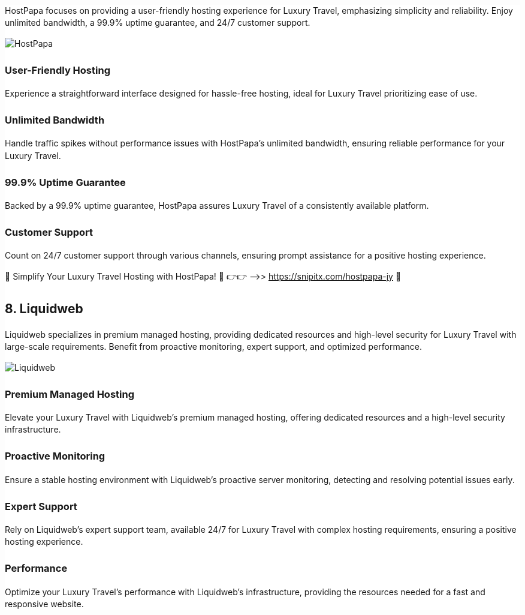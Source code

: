 HostPapa focuses on providing a user-friendly hosting experience for Luxury Travel, emphasizing simplicity and reliability. Enjoy unlimited bandwidth, a 99.9% uptime guarantee, and 24/7 customer support.

![HostPapa](https://i.imgur.com/ouDTkvl.jpeg "HostPapa Hosting")

### User-Friendly Hosting
Experience a straightforward interface designed for hassle-free hosting, ideal for Luxury Travel prioritizing ease of use.

### Unlimited Bandwidth
Handle traffic spikes without performance issues with HostPapa’s unlimited bandwidth, ensuring reliable performance for your Luxury Travel.

### 99.9% Uptime Guarantee
Backed by a 99.9% uptime guarantee, HostPapa assures Luxury Travel of a consistently available platform.

### Customer Support
Count on 24/7 customer support through various channels, ensuring prompt assistance for a positive hosting experience.

🌈 Simplify Your Luxury Travel Hosting with HostPapa! 🚀
👉👉 -->> https://snipitx.com/hostpapa-jy 🚀

## 8. Liquidweb

Liquidweb specializes in premium managed hosting, providing dedicated resources and high-level security for Luxury Travel with large-scale requirements. Benefit from proactive monitoring, expert support, and optimized performance.

![Liquidweb](https://i.imgur.com/4IvT9SC.jpeg "Liquidweb Hosting")

### Premium Managed Hosting
Elevate your Luxury Travel with Liquidweb’s premium managed hosting, offering dedicated resources and a high-level security infrastructure.

### Proactive Monitoring
Ensure a stable hosting environment with Liquidweb’s proactive server monitoring, detecting and resolving potential issues early.

### Expert Support
Rely on Liquidweb’s expert support team, available 24/7 for Luxury Travel with complex hosting requirements, ensuring a positive hosting experience.

### Performance
Optimize your Luxury Travel’s performance with Liquidweb’s infrastructure, providing the resources needed for a fast and responsive website.
